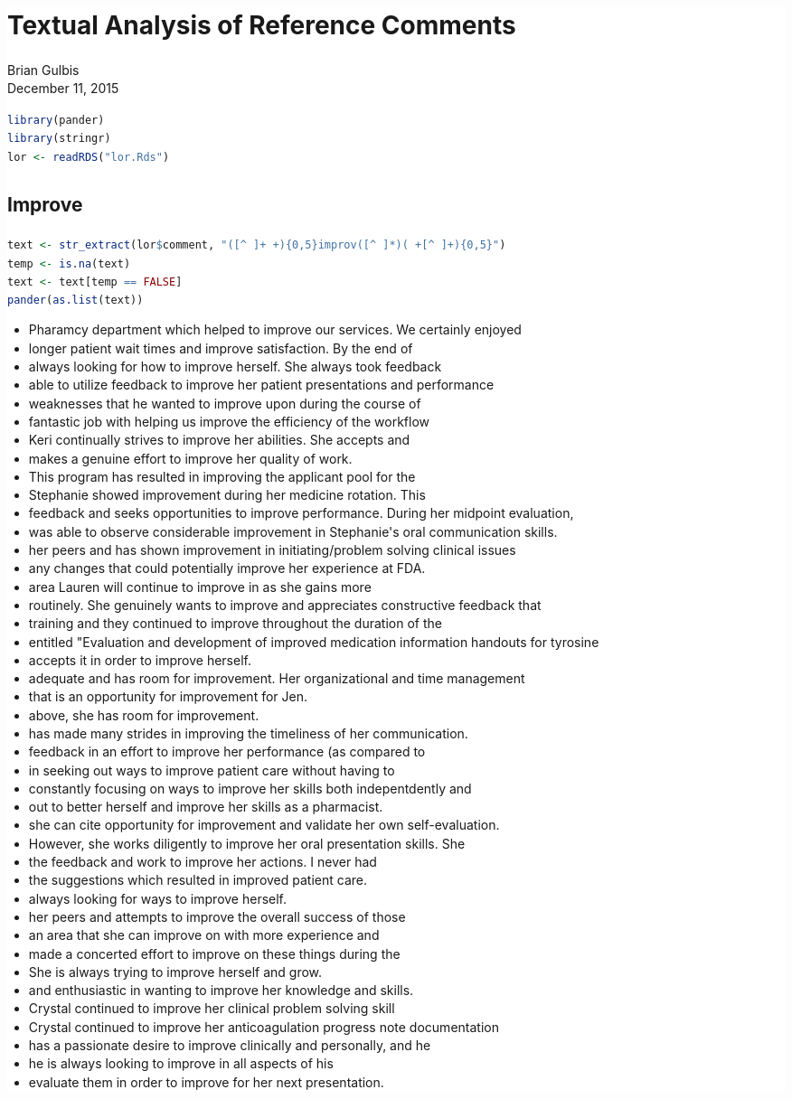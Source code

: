 # Textual Analysis of Reference Comments
Brian Gulbis  
December 11, 2015  


```r
library(pander)
library(stringr)
lor <- readRDS("lor.Rds")
```

## Improve


```r
text <- str_extract(lor$comment, "([^ ]+ +){0,5}improv([^ ]*)( +[^ ]+){0,5}")
temp <- is.na(text)
text <- text[temp == FALSE]
pander(as.list(text))
```



  * Pharamcy department which helped to improve our services.  We certainly enjoyed
  * longer patient wait times and improve satisfaction. By the end of
  * always looking for how to improve herself. She always took feedback
  * able to utilize feedback to improve her patient presentations and performance
  * weaknesses that he wanted to improve upon during the course of
  * fantastic job with helping us improve the efficiency of the workflow
  * Keri continually strives to improve her abilities.   She accepts and
  * makes a genuine effort to improve her quality of work.
  * This program has resulted in improving the applicant pool for the
  * Stephanie showed improvement during her medicine rotation. This
  * feedback and seeks opportunities to improve performance. During her midpoint evaluation,
  * was able to observe considerable improvement in Stephanie's oral communication skills.
  * her peers and has shown improvement in initiating/problem solving clinical issues
  * any changes that could potentially improve her experience at FDA.
  * area Lauren will continue to improve in as she gains more
  * routinely.  She genuinely wants to improve and appreciates constructive feedback that
  * training and they continued to  improve throughout the duration of the
  * entitled "Evaluation and development of improved medication information handouts for tyrosine
  * accepts it in order to improve herself.
  * adequate and has room for improvement. Her organizational and time management
  * that is an opportunity for improvement for Jen.
  * above, she has room for improvement.
  * has made many strides in improving the timeliness of her communication.
  * feedback in an effort to improve her performance (as compared to
  * in seeking out ways to improve patient care without having to
  * constantly focusing on ways to improve her skills both indepentdently and
  * out to better herself and improve her skills as a pharmacist.
  * she can cite opportunity for improvement and validate her own self-evaluation.
  * However, she works diligently to improve her oral presentation skills. She
  * the feedback and work to improve her actions.  I never had
  * the suggestions which resulted in improved patient care.
  * always looking for ways to improve herself.
  * her peers and attempts to improve the overall success of those
  * an area that she can improve on with more experience and
  * made a concerted effort to improve on these things during the
  * She is always trying to improve herself and grow.
  * and enthusiastic in wanting to improve her knowledge and skills.
  * Crystal continued to improve her clinical problem solving skill
  * Crystal continued to improve her anticoagulation progress note documentation
  * has a passionate desire to improve clinically and personally, and he
  * he is always looking to improve in all aspects of his
  * evaluate them in order to improve for her next presentation.
